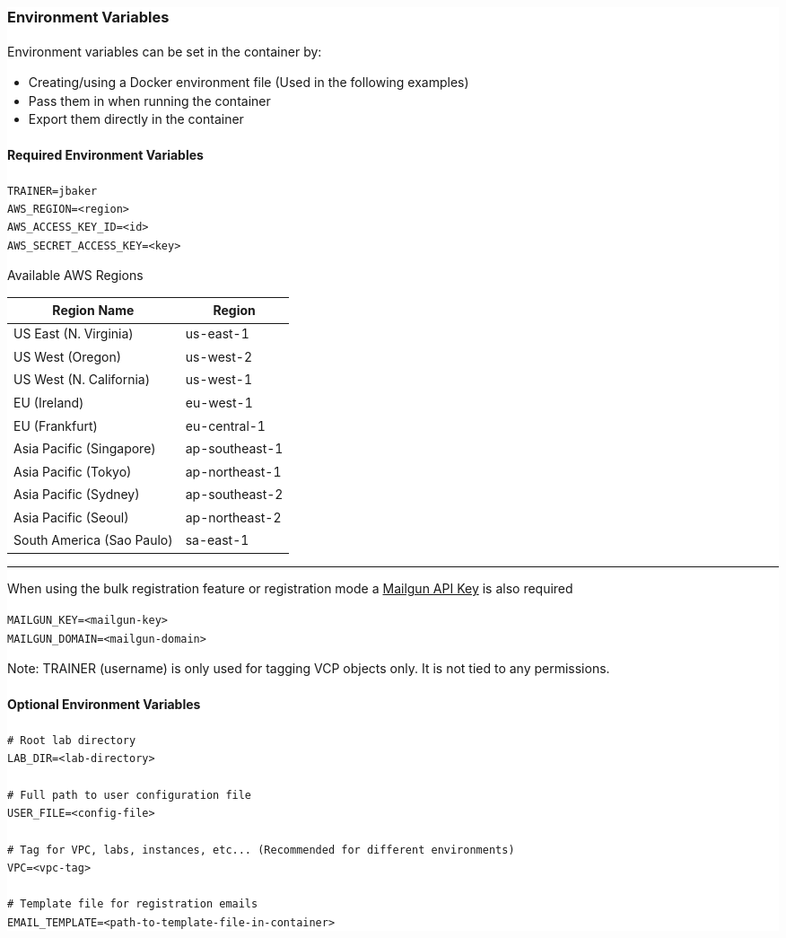 ### Environment Variables

Environment variables can be set in the container by:

- Creating/using a Docker environment file (Used in the following examples)
- Pass them in when running the container
- Export them directly in the container

#### Required Environment Variables

```
TRAINER=jbaker
AWS_REGION=<region>
AWS_ACCESS_KEY_ID=<id>
AWS_SECRET_ACCESS_KEY=<key>
```

Available AWS Regions

| Region Name | Region |
| --- | --- |
| US East (N. Virginia)	| us-east-1 |
| US West (Oregon)	| us-west-2 |
| US West (N. California)	| us-west-1 |
| EU (Ireland)	| eu-west-1 |
| EU (Frankfurt)	| eu-central-1 |
| Asia Pacific (Singapore)	| ap-southeast-1 |
| Asia Pacific (Tokyo)	| ap-northeast-1 |
| Asia Pacific (Sydney)	| ap-southeast-2 |
| Asia Pacific (Seoul)	| ap-northeast-2 |
| South America (Sao Paulo)	| sa-east-1 |

---

When using the bulk registration feature or registration mode a [Mailgun API Key](https://mailgun.com/) is also required

```
MAILGUN_KEY=<mailgun-key>
MAILGUN_DOMAIN=<mailgun-domain>
```

Note: TRAINER (username) is only used for tagging VCP objects only. It is not tied to any permissions.

#### Optional Environment Variables

```
# Root lab directory
LAB_DIR=<lab-directory>

# Full path to user configuration file
USER_FILE=<config-file>

# Tag for VPC, labs, instances, etc... (Recommended for different environments)
VPC=<vpc-tag>

# Template file for registration emails
EMAIL_TEMPLATE=<path-to-template-file-in-container>
```
